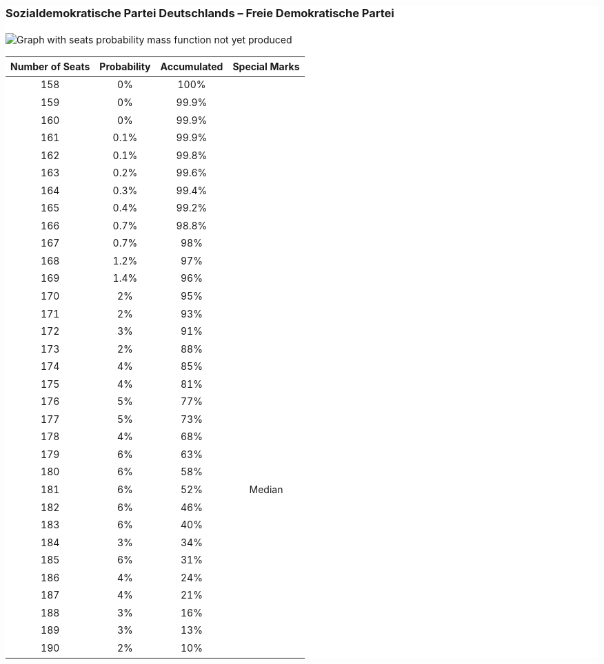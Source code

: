 ### Sozialdemokratische Partei Deutschlands – Freie Demokratische Partei

![Graph with seats probability mass function not yet produced](2020-08-19-Kantar-coalitions-seats-pmf-spd–fdp.png "Seats Probability Mass Function")

| Number of Seats | Probability | Accumulated | Special Marks |
|:---------------:|:-----------:|:-----------:|:-------------:|
| 158 | 0% | 100% |  |
| 159 | 0% | 99.9% |  |
| 160 | 0% | 99.9% |  |
| 161 | 0.1% | 99.9% |  |
| 162 | 0.1% | 99.8% |  |
| 163 | 0.2% | 99.6% |  |
| 164 | 0.3% | 99.4% |  |
| 165 | 0.4% | 99.2% |  |
| 166 | 0.7% | 98.8% |  |
| 167 | 0.7% | 98% |  |
| 168 | 1.2% | 97% |  |
| 169 | 1.4% | 96% |  |
| 170 | 2% | 95% |  |
| 171 | 2% | 93% |  |
| 172 | 3% | 91% |  |
| 173 | 2% | 88% |  |
| 174 | 4% | 85% |  |
| 175 | 4% | 81% |  |
| 176 | 5% | 77% |  |
| 177 | 5% | 73% |  |
| 178 | 4% | 68% |  |
| 179 | 6% | 63% |  |
| 180 | 6% | 58% |  |
| 181 | 6% | 52% | Median |
| 182 | 6% | 46% |  |
| 183 | 6% | 40% |  |
| 184 | 3% | 34% |  |
| 185 | 6% | 31% |  |
| 186 | 4% | 24% |  |
| 187 | 4% | 21% |  |
| 188 | 3% | 16% |  |
| 189 | 3% | 13% |  |
| 190 | 2% | 10% |  |